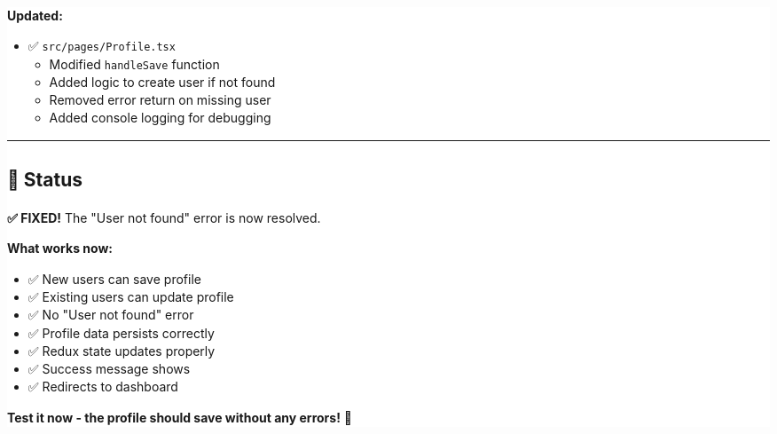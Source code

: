 **Updated:**
- ✅ `src/pages/Profile.tsx`
  - Modified `handleSave` function
  - Added logic to create user if not found
  - Removed error return on missing user
  - Added console logging for debugging

---

## 🎉 **Status**

**✅ FIXED!** The "User not found" error is now resolved.

**What works now:**
- ✅ New users can save profile
- ✅ Existing users can update profile
- ✅ No "User not found" error
- ✅ Profile data persists correctly
- ✅ Redux state updates properly
- ✅ Success message shows
- ✅ Redirects to dashboard

**Test it now - the profile should save without any errors!** 🎊
